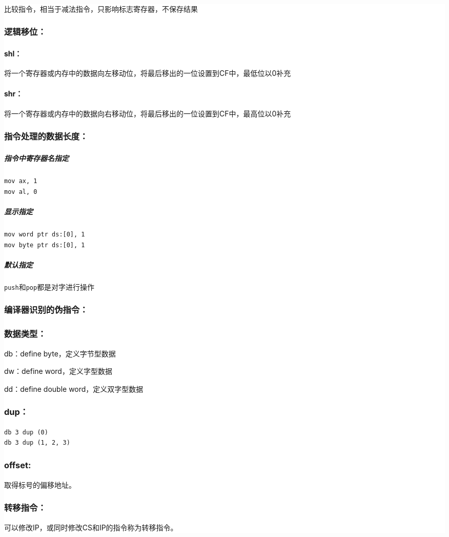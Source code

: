 比较指令，相当于减法指令，只影响标志寄存器，不保存结果

### 逻辑移位：

#### shl：

将一个寄存器或内存中的数据向左移动位，将最后移出的一位设置到CF中，最低位以0补充

#### shr：

将一个寄存器或内存中的数据向右移动位，将最后移出的一位设置到CF中，最高位以0补充

### 指令处理的数据长度：

##### 指令中寄存器名指定

```shell
mov ax, 1
mov al, 0
```

##### 显示指定

```shell
mov word ptr ds:[0], 1
mov byte ptr ds:[0], 1
```

##### 默认指定

`push`和`pop`都是对字进行操作

### 编译器识别的伪指令：

### 数据类型：

db：define byte，定义字节型数据 

dw：define word，定义字型数据 

dd：define double word，定义双字型数据

### dup：

```shell
db 3 dup (0)
db 3 dup (1, 2, 3)
```

### offset:

取得标号的偏移地址。

### 转移指令：

可以修改IP，或同时修改CS和IP的指令称为转移指令。
